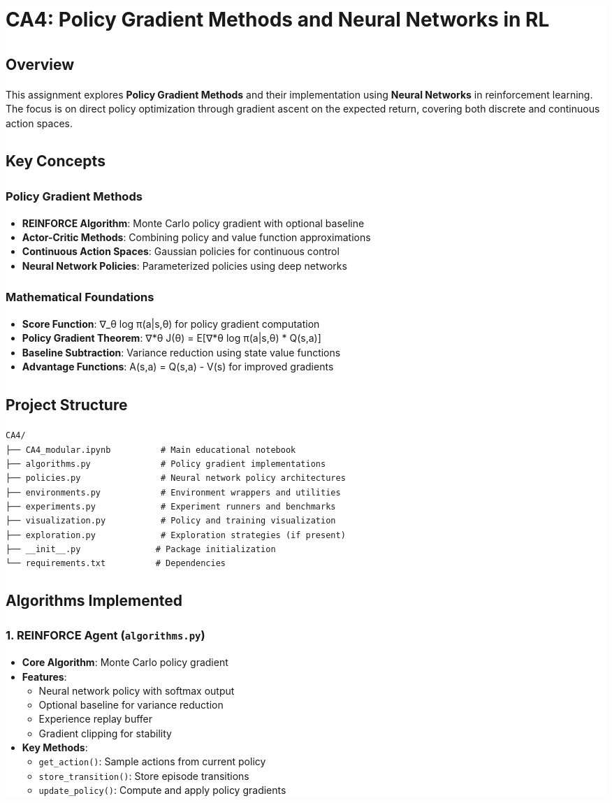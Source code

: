 # CA4: Policy Gradient Methods and Neural Networks in RL

## Overview

This assignment explores **Policy Gradient Methods** and their implementation using **Neural Networks** in reinforcement learning. The focus is on direct policy optimization through gradient ascent on the expected return, covering both discrete and continuous action spaces.

## Key Concepts

### Policy Gradient Methods

- **REINFORCE Algorithm**: Monte Carlo policy gradient with optional baseline
- **Actor-Critic Methods**: Combining policy and value function approximations
- **Continuous Action Spaces**: Gaussian policies for continuous control
- **Neural Network Policies**: Parameterized policies using deep networks

### Mathematical Foundations

- **Score Function**: ∇_θ log π(a|s,θ) for policy gradient computation
- **Policy Gradient Theorem**: ∇*θ J(θ) = E[∇*θ log π(a|s,θ) \* Q(s,a)]
- **Baseline Subtraction**: Variance reduction using state value functions
- **Advantage Functions**: A(s,a) = Q(s,a) - V(s) for improved gradients

## Project Structure

```
CA4/
├── CA4_modular.ipynb          # Main educational notebook
├── algorithms.py              # Policy gradient implementations
├── policies.py                # Neural network policy architectures
├── environments.py            # Environment wrappers and utilities
├── experiments.py             # Experiment runners and benchmarks
├── visualization.py           # Policy and training visualization
├── exploration.py             # Exploration strategies (if present)
├── __init__.py               # Package initialization
└── requirements.txt          # Dependencies
```

## Algorithms Implemented

### 1. REINFORCE Agent (`algorithms.py`)

- **Core Algorithm**: Monte Carlo policy gradient
- **Features**:
  - Neural network policy with softmax output
  - Optional baseline for variance reduction
  - Experience replay buffer
  - Gradient clipping for stability
- **Key Methods**:
  - `get_action()`: Sample actions from current policy
  - `store_transition()`: Store episode transitions
  - `update_policy()`: Compute and apply policy gradients
